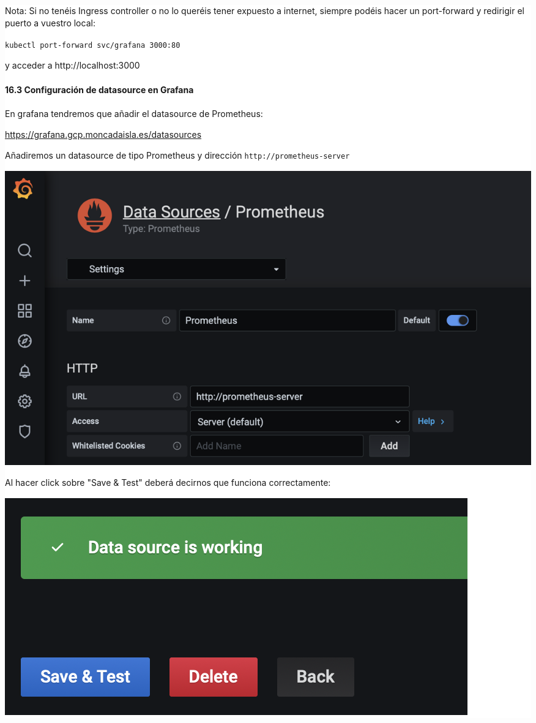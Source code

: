 Nota: Si no tenéis Ingress controller o no lo queréis tener expuesto a internet, siempre podéis hacer un port-forward y redirigir el puerto a vuestro local:

```
kubectl port-forward svc/grafana 3000:80
```

y acceder a http://localhost:3000

#### 16.3 Configuración de datasource en Grafana

En grafana tendremos que añadir el datasource de Prometheus:

https://grafana.gcp.moncadaisla.es/datasources

Añadiremos un datasource de tipo Prometheus y dirección `http://prometheus-server`

![](docs/grafana-add-datasource.png)

Al hacer click sobre "Save & Test" deberá decirnos que funciona correctamente:

![](docs/grafana-datasource-working.png)
